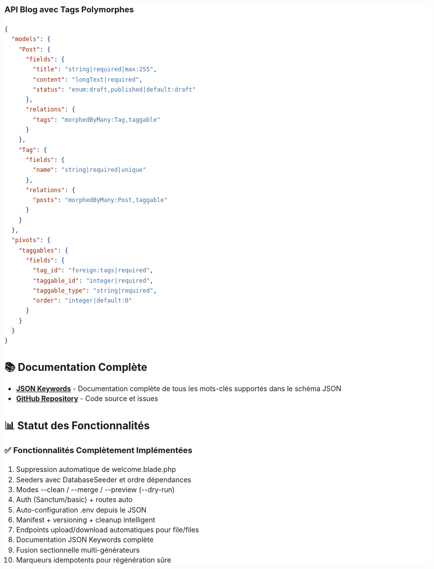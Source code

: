 ### API Blog avec Tags Polymorphes

```json
{
  "models": {
    "Post": {
      "fields": {
        "title": "string|required|max:255",
        "content": "longText|required",
        "status": "enum:draft,published|default:draft"
      },
      "relations": {
        "tags": "morphedByMany:Tag,taggable"
      }
    },
    "Tag": {
      "fields": {
        "name": "string|required|unique"
      },
      "relations": {
        "posts": "morphedByMany:Post,taggable"
      }
    }
  },
  "pivots": {
    "taggables": {
      "fields": {
        "tag_id": "foreign:tags|required",
        "taggable_id": "integer|required",
        "taggable_type": "string|required",
        "order": "integer|default:0"
      }
    }
  }
}
```

## 📚 Documentation Complète

- **[JSON Keywords](JSON_KEYWORDS.md)** - Documentation complète de tous les mots-clés supportés dans le schéma JSON
- **[GitHub Repository](https://github.com/Fweac/AI-Native)** - Code source et issues

## 📊 Statut des Fonctionnalités

### ✅ **Fonctionnalités Complètement Implémentées**
1. Suppression automatique de welcome.blade.php
2. Seeders avec DatabaseSeeder et ordre dépendances
3. Modes --clean / --merge / --preview (--dry-run)
4. Auth (Sanctum/basic) + routes auto
5. Auto-configuration .env depuis le JSON
6. Manifest + versioning + cleanup intelligent
7. Endpoints upload/download automatiques pour file/files
8. Documentation JSON Keywords complète
9. Fusion sectionnelle multi-générateurs
10. Marqueurs idempotents pour régénération sûre
